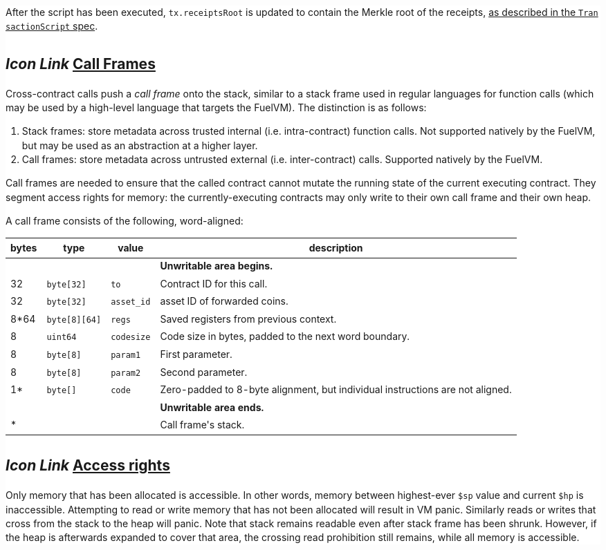 After the script has been executed, `tx.receiptsRoot` is updated to contain the Merkle root of the receipts, [as described in the `TransactionScript` spec](https://docs.fuel.network/docs/specs/tx-format/transaction/#%60transactionscript%60).

## _Icon Link_ [Call Frames](https://docs.fuel.network/docs/specs/fuel-vm/\#call-frames)

Cross-contract calls push a _call frame_ onto the stack, similar to a stack frame used in regular languages for function calls (which may be used by a high-level language that targets the FuelVM). The distinction is as follows:

1. Stack frames: store metadata across trusted internal (i.e. intra-contract) function calls. Not supported natively by the FuelVM, but may be used as an abstraction at a higher layer.
2. Call frames: store metadata across untrusted external (i.e. inter-contract) calls. Supported natively by the FuelVM.

Call frames are needed to ensure that the called contract cannot mutate the running state of the current executing contract. They segment access rights for memory: the currently-executing contracts may only write to their own call frame and their own heap.

A call frame consists of the following, word-aligned:

| bytes | type | value | description |
| --- | --- | --- | --- |
|  |  |  | **Unwritable area begins.** |
| 32 | `byte[32]` | `to` | Contract ID for this call. |
| 32 | `byte[32]` | `asset_id` | asset ID of forwarded coins. |
| 8\*64 | `byte[8][64]` | `regs` | Saved registers from previous context. |
| 8 | `uint64` | `codesize` | Code size in bytes, padded to the next word boundary. |
| 8 | `byte[8]` | `param1` | First parameter. |
| 8 | `byte[8]` | `param2` | Second parameter. |
| 1\* | `byte[]` | `code` | Zero-padded to 8-byte alignment, but individual instructions are not aligned. |
|  |  |  | **Unwritable area ends.** |
| \* |  |  | Call frame's stack. |

## _Icon Link_ [Access rights](https://docs.fuel.network/docs/specs/fuel-vm/\#access-rights)

Only memory that has been allocated is accessible.
In other words, memory between highest-ever `$sp` value and current `$hp`
is inaccessible. Attempting to read or write
memory that has not been allocated will result in VM panic.
Similarly reads or writes that cross from the stack to the heap
will panic. Note that stack remains readable even after stack
frame has been shrunk. However, if the heap is afterwards expanded
to cover that area, the crossing read prohibition still remains,
while all memory is accessible.
